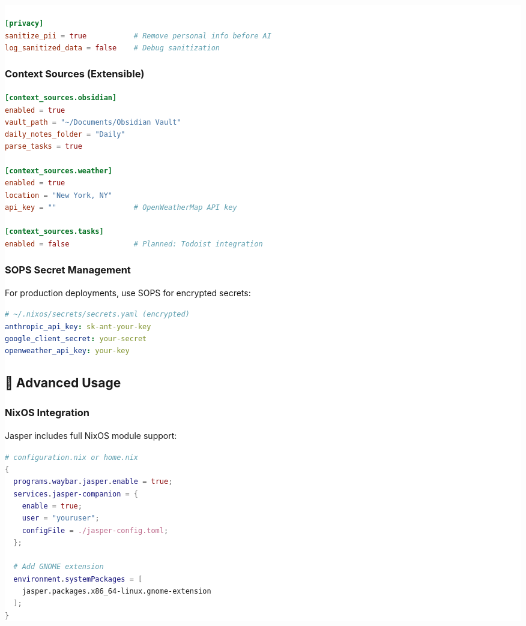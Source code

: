 ```toml

[privacy]
sanitize_pii = true           # Remove personal info before AI
log_sanitized_data = false    # Debug sanitization
```

### Context Sources (Extensible)
```toml
[context_sources.obsidian]
enabled = true
vault_path = "~/Documents/Obsidian Vault"
daily_notes_folder = "Daily"
parse_tasks = true

[context_sources.weather]  
enabled = true
location = "New York, NY"
api_key = ""                  # OpenWeatherMap API key

[context_sources.tasks]
enabled = false               # Planned: Todoist integration
```

### SOPS Secret Management
For production deployments, use SOPS for encrypted secrets:

```yaml
# ~/.nixos/secrets/secrets.yaml (encrypted)
anthropic_api_key: sk-ant-your-key
google_client_secret: your-secret
openweather_api_key: your-key
```

## 🔧 Advanced Usage

### NixOS Integration
Jasper includes full NixOS module support:

```nix
# configuration.nix or home.nix
{
  programs.waybar.jasper.enable = true;
  services.jasper-companion = {
    enable = true;
    user = "youruser";
    configFile = ./jasper-config.toml;
  };
  
  # Add GNOME extension
  environment.systemPackages = [
    jasper.packages.x86_64-linux.gnome-extension
  ];
}
```
